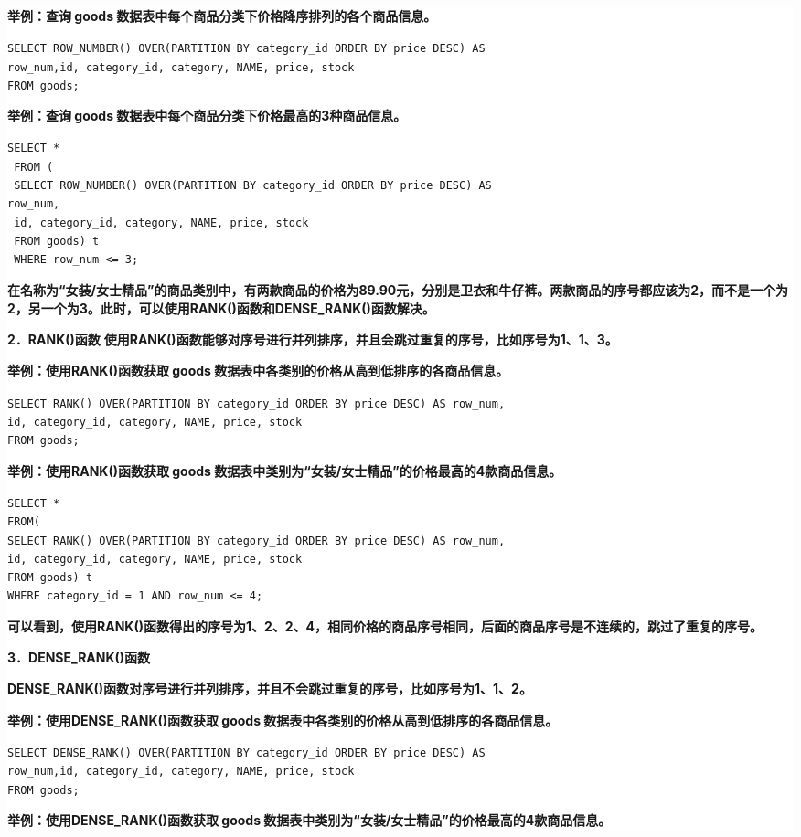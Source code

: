 **举例：查询 goods 数据表中每个商品分类下价格降序排列的各个商品信息。**

```
SELECT ROW_NUMBER() OVER(PARTITION BY category_id ORDER BY price DESC) AS
row_num,id, category_id, category, NAME, price, stock
FROM goods;
```

**举例：查询 goods 数据表中每个商品分类下价格最高的3种商品信息。**

```
SELECT *
 FROM (
 SELECT ROW_NUMBER() OVER(PARTITION BY category_id ORDER BY price DESC) AS
row_num,
 id, category_id, category, NAME, price, stock
 FROM goods) t
 WHERE row_num <= 3;
```

**在名称为“女装/女士精品”的商品类别中，有两款商品的价格为89.90元，分别是卫衣和牛仔裤。两款商品的序号都应该为2，而不是一个为2，另一个为3。此时，可以使用RANK()函数和DENSE\_RANK()函数解决。**

**2．RANK()函数** **使用RANK()函数能够对序号进行并列排序，并且会跳过重复的序号，比如序号为1、1、3。**

**举例：使用RANK()函数获取 goods 数据表中各类别的价格从高到低排序的各商品信息。**

```
SELECT RANK() OVER(PARTITION BY category_id ORDER BY price DESC) AS row_num,
id, category_id, category, NAME, price, stock
FROM goods;
```

**举例：使用RANK()函数获取 goods 数据表中类别为“女装/女士精品”的价格最高的4款商品信息。**

```
SELECT *
FROM(
SELECT RANK() OVER(PARTITION BY category_id ORDER BY price DESC) AS row_num,
id, category_id, category, NAME, price, stock
FROM goods) t
WHERE category_id = 1 AND row_num <= 4;
```

**可以看到，使用RANK()函数得出的序号为1、2、2、4，相同价格的商品序号相同，后面的商品序号是不连续的，跳过了重复的序号。**

**3．DENSE\_RANK()函数**

**DENSE\_RANK()函数对序号进行并列排序，并且不会跳过重复的序号，比如序号为1、1、2。**

**举例：使用DENSE\_RANK()函数获取 goods 数据表中各类别的价格从高到低排序的各商品信息。**

```
SELECT DENSE_RANK() OVER(PARTITION BY category_id ORDER BY price DESC) AS
row_num,id, category_id, category, NAME, price, stock
FROM goods;
```

**举例：使用DENSE\_RANK()函数获取 goods 数据表中类别为“女装/女士精品”的价格最高的4款商品信息。**
